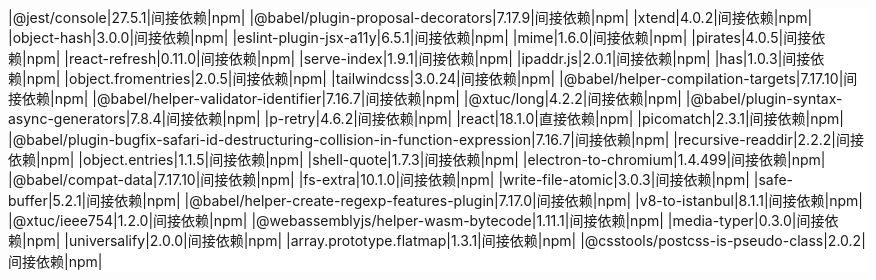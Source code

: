 |@jest/console|27.5.1|间接依赖|npm|
|@babel/plugin-proposal-decorators|7.17.9|间接依赖|npm|
|xtend|4.0.2|间接依赖|npm|
|object-hash|3.0.0|间接依赖|npm|
|eslint-plugin-jsx-a11y|6.5.1|间接依赖|npm|
|mime|1.6.0|间接依赖|npm|
|pirates|4.0.5|间接依赖|npm|
|react-refresh|0.11.0|间接依赖|npm|
|serve-index|1.9.1|间接依赖|npm|
|ipaddr.js|2.0.1|间接依赖|npm|
|has|1.0.3|间接依赖|npm|
|object.fromentries|2.0.5|间接依赖|npm|
|tailwindcss|3.0.24|间接依赖|npm|
|@babel/helper-compilation-targets|7.17.10|间接依赖|npm|
|@babel/helper-validator-identifier|7.16.7|间接依赖|npm|
|@xtuc/long|4.2.2|间接依赖|npm|
|@babel/plugin-syntax-async-generators|7.8.4|间接依赖|npm|
|p-retry|4.6.2|间接依赖|npm|
|react|18.1.0|直接依赖|npm|
|picomatch|2.3.1|间接依赖|npm|
|@babel/plugin-bugfix-safari-id-destructuring-collision-in-function-expression|7.16.7|间接依赖|npm|
|recursive-readdir|2.2.2|间接依赖|npm|
|object.entries|1.1.5|间接依赖|npm|
|shell-quote|1.7.3|间接依赖|npm|
|electron-to-chromium|1.4.499|间接依赖|npm|
|@babel/compat-data|7.17.10|间接依赖|npm|
|fs-extra|10.1.0|间接依赖|npm|
|write-file-atomic|3.0.3|间接依赖|npm|
|safe-buffer|5.2.1|间接依赖|npm|
|@babel/helper-create-regexp-features-plugin|7.17.0|间接依赖|npm|
|v8-to-istanbul|8.1.1|间接依赖|npm|
|@xtuc/ieee754|1.2.0|间接依赖|npm|
|@webassemblyjs/helper-wasm-bytecode|1.11.1|间接依赖|npm|
|media-typer|0.3.0|间接依赖|npm|
|universalify|2.0.0|间接依赖|npm|
|array.prototype.flatmap|1.3.1|间接依赖|npm|
|@csstools/postcss-is-pseudo-class|2.0.2|间接依赖|npm|